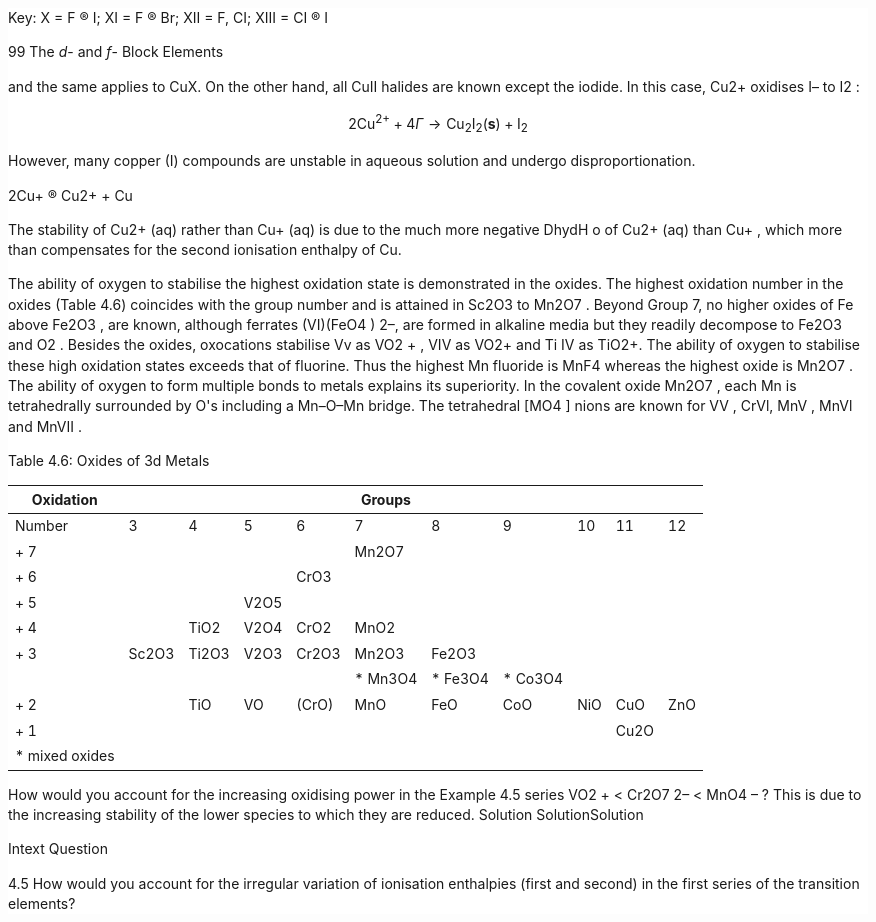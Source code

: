 Key: X = F ® I; XI = F ® Br; XII = F, CI; XIII = CI ® I

99 The *d*- and *f*- Block Elements

and the same applies to CuX. On the other hand, all CuII halides are known except the iodide. In this case, Cu2+ oxidises I– to I2 :

$$2\mathrm{Cu}^{2+}+4\Gamma\to\mathrm{Cu}_{2}\mathrm{I}_{2}\left(\mathbf{s}\right)+\mathrm{I}_{2}$$

However, many copper (I) compounds are unstable in aqueous solution and undergo disproportionation.

2Cu+ ® Cu2+ + Cu

The stability of Cu2+ (aq) rather than Cu+ (aq) is due to the much more negative DhydH o of Cu2+ (aq) than Cu+ , which more than compensates for the second ionisation enthalpy of Cu.

The ability of oxygen to stabilise the highest oxidation state is demonstrated in the oxides. The highest oxidation number in the oxides (Table 4.6) coincides with the group number and is attained in Sc2O3 to Mn2O7 . Beyond Group 7, no higher oxides of Fe above Fe2O3 , are known, although ferrates (VI)(FeO4 ) 2–, are formed in alkaline media but they readily decompose to Fe2O3 and O2 . Besides the oxides, oxocations stabilise Vv as VO2 + , VIV as VO2+ and Ti IV as TiO2+. The ability of oxygen to stabilise these high oxidation states exceeds that of fluorine. Thus the highest Mn fluoride is MnF4 whereas the highest oxide is Mn2O7 . The ability of oxygen to form multiple bonds to metals explains its superiority. In the covalent oxide Mn2O7 , each Mn is tetrahedrally surrounded by O's including a Mn–O–Mn bridge. The tetrahedral [MO4 ] nions are known for VV , CrVl, MnV , MnVl and MnVII .

Table 4.6: Oxides of 3d Metals

| Oxidation |  |  |  |  | Groups |  |  |  |  |  |
| --- | --- | --- | --- | --- | --- | --- | --- | --- | --- | --- |
| Number | 3 | 4 | 5 | 6 | 7 | 8 | 9 | 10 | 11 | 12 |
| + 7 |  |  |  |  | Mn2O7 |  |  |  |  |  |
| + 6 |  |  |  | CrO3 |  |  |  |  |  |  |
| + 5 |  |  | V2O5 |  |  |  |  |  |  |  |
| + 4 |  | TiO2 | V2O4 | CrO2 | MnO2 |  |  |  |  |  |
| + 3 | Sc2O3 | Ti2O3 | V2O3 | Cr2O3 | Mn2O3 | Fe2O3 |  |  |  |  |
|  |  |  |  |  | * Mn3O4 | * Fe3O4 | * Co3O4 |  |  |  |
| + 2 |  | TiO | VO | (CrO) | MnO | FeO | CoO | NiO | CuO | ZnO |
| + 1 |  |  |  |  |  |  |  |  | Cu2O |  |
| * mixed oxides |  |  |  |  |  |  |  |  |  |  |

How would you account for the increasing oxidising power in the Example 4.5 series VO2 + < Cr2O7 2– < MnO4 – ? This is due to the increasing stability of the lower species to which they are reduced. Solution SolutionSolution

Intext Question

4.5 How would you account for the irregular variation of ionisation enthalpies (first and second) in the first series of the transition elements?
